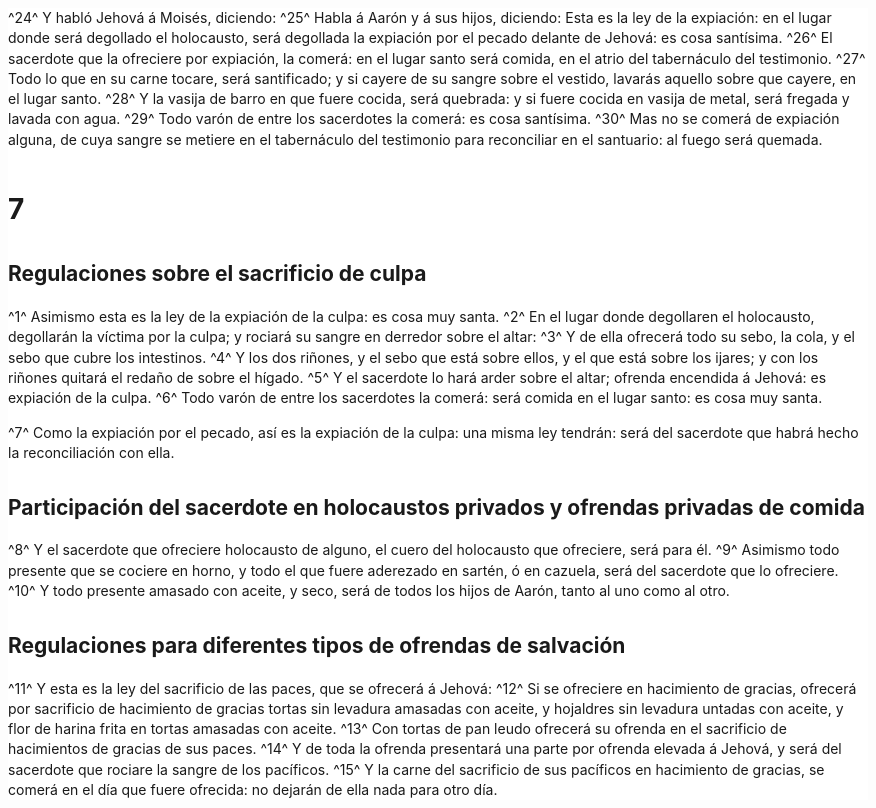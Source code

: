 ^24^ Y habló Jehová á Moisés, diciendo: 
^25^ Habla á Aarón y á sus hijos, diciendo: Esta es la ley de la expiación: en el lugar donde será degollado el holocausto, será degollada la expiación por el pecado delante de Jehová: es cosa santísima. 
^26^ El sacerdote que la ofreciere por expiación, la comerá: en el lugar santo será comida, en el atrio del tabernáculo del testimonio. 
^27^ Todo lo que en su carne tocare, será santificado; y si cayere de su sangre sobre el vestido, lavarás aquello sobre que cayere, en el lugar santo. 
^28^ Y la vasija de barro en que fuere cocida, será quebrada: y si fuere cocida en vasija de metal, será fregada y lavada con agua. 
^29^ Todo varón de entre los sacerdotes la comerá: es cosa santísima. 
^30^ Mas no se comerá de expiación alguna, de cuya sangre se metiere en el tabernáculo del testimonio para reconciliar en el santuario: al fuego será quemada. 

# 7 
## Regulaciones sobre el sacrificio de culpa
^1^ Asimismo esta es la ley de la expiación de la culpa: es cosa muy santa. 
^2^ En el lugar donde degollaren el holocausto, degollarán la víctima por la culpa; y rociará su sangre en derredor sobre el altar: 
^3^ Y de ella ofrecerá todo su sebo, la cola, y el sebo que cubre los intestinos. 
^4^ Y los dos riñones, y el sebo que está sobre ellos, y el que está sobre los ijares; y con los riñones quitará el redaño de sobre el hígado. 
^5^ Y el sacerdote lo hará arder sobre el altar; ofrenda encendida á Jehová: es expiación de la culpa. 
^6^ Todo varón de entre los sacerdotes la comerá: será comida en el lugar santo: es cosa muy santa.

 
^7^ Como la expiación por el pecado, así es la expiación de la culpa: una misma ley tendrán: será del sacerdote que habrá hecho la reconciliación con ella.

## Participación del sacerdote en holocaustos privados y ofrendas privadas de comida
 
^8^ Y el sacerdote que ofreciere holocausto de alguno, el cuero del holocausto que ofreciere, será para él. 
^9^ Asimismo todo presente que se cociere en horno, y todo el que fuere aderezado en sartén, ó en cazuela, será del sacerdote que lo ofreciere. 
^10^ Y todo presente amasado con aceite, y seco, será de todos los hijos de Aarón, tanto al uno como al otro.

## Regulaciones para diferentes tipos de ofrendas de salvación
 
^11^ Y esta es la ley del sacrificio de las paces, que se ofrecerá á Jehová: 
^12^ Si se ofreciere en hacimiento de gracias, ofrecerá por sacrificio de hacimiento de gracias tortas sin levadura amasadas con aceite, y hojaldres sin levadura untadas con aceite, y flor de harina frita en tortas amasadas con aceite. 
^13^ Con tortas de pan leudo ofrecerá su ofrenda en el sacrificio de hacimientos de gracias de sus paces. 
^14^ Y de toda la ofrenda presentará una parte por ofrenda elevada á Jehová, y será del sacerdote que rociare la sangre de los pacíficos. 
^15^ Y la carne del sacrificio de sus pacíficos en hacimiento de gracias, se comerá en el día que fuere ofrecida: no dejarán de ella nada para otro día.
